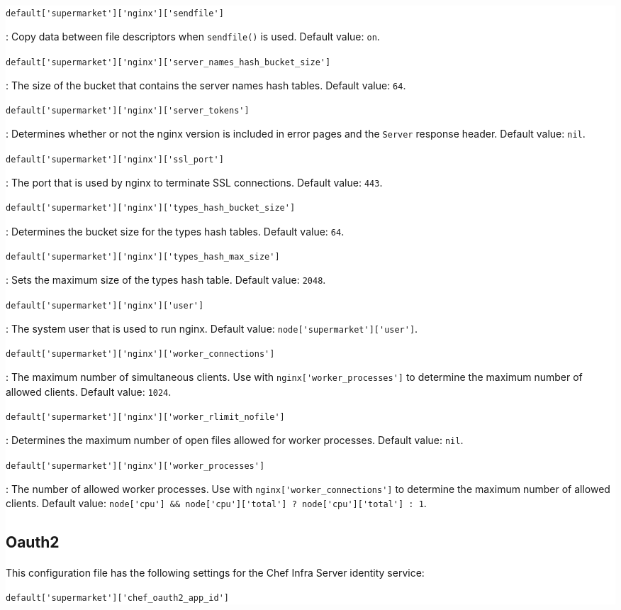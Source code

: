 `default['supermarket']['nginx']['sendfile']`

:   Copy data between file descriptors when `sendfile()` is used.
    Default value: `on`.

`default['supermarket']['nginx']['server_names_hash_bucket_size']`

:   The size of the bucket that contains the server names hash tables.
    Default value: `64`.

`default['supermarket']['nginx']['server_tokens']`

:   Determines whether or not the nginx version is included in error
    pages and the `Server` response header. Default value: `nil`.

`default['supermarket']['nginx']['ssl_port']`

:   The port that is used by nginx to terminate SSL connections. Default
    value: `443`.

`default['supermarket']['nginx']['types_hash_bucket_size']`

:   Determines the bucket size for the types hash tables. Default value:
    `64`.

`default['supermarket']['nginx']['types_hash_max_size']`

:   Sets the maximum size of the types hash table. Default value:
    `2048`.

`default['supermarket']['nginx']['user']`

:   The system user that is used to run nginx. Default value:
    `node['supermarket']['user']`.

`default['supermarket']['nginx']['worker_connections']`

:   The maximum number of simultaneous clients. Use with
    `nginx['worker_processes']` to determine the maximum number of
    allowed clients. Default value: `1024`.

`default['supermarket']['nginx']['worker_rlimit_nofile']`

:   Determines the maximum number of open files allowed for worker
    processes. Default value: `nil`.

`default['supermarket']['nginx']['worker_processes']`

:   The number of allowed worker processes. Use with
    `nginx['worker_connections']` to determine the maximum number of
    allowed clients. Default value:
    `node['cpu'] && node['cpu']['total'] ? node['cpu']['total'] : 1`.

Oauth2
------

This configuration file has the following settings for the Chef Infra
Server identity service:

`default['supermarket']['chef_oauth2_app_id']`
